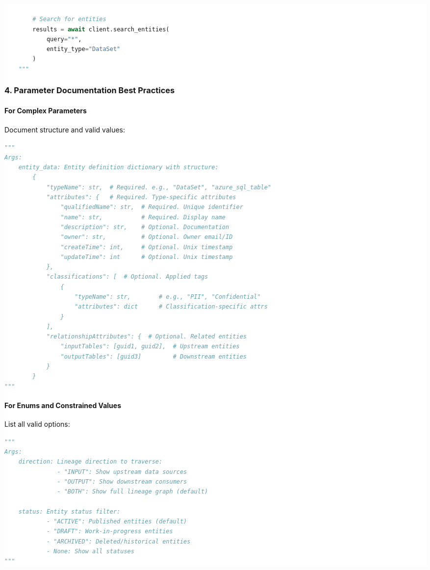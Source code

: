 ```python
        
        # Search for entities
        results = await client.search_entities(
            query="*",
            entity_type="DataSet"
        )
    """
```

### 4. Parameter Documentation Best Practices

#### For Complex Parameters
Document structure and valid values:

```python
"""
Args:
    entity_data: Entity definition dictionary with structure:
        {
            "typeName": str,  # Required. e.g., "DataSet", "azure_sql_table"
            "attributes": {   # Required. Type-specific attributes
                "qualifiedName": str,  # Required. Unique identifier
                "name": str,           # Required. Display name
                "description": str,    # Optional. Documentation
                "owner": str,          # Optional. Owner email/ID
                "createTime": int,     # Optional. Unix timestamp
                "updateTime": int      # Optional. Unix timestamp
            },
            "classifications": [  # Optional. Applied tags
                {
                    "typeName": str,        # e.g., "PII", "Confidential"
                    "attributes": dict      # Classification-specific attrs
                }
            ],
            "relationshipAttributes": {  # Optional. Related entities
                "inputTables": [guid1, guid2],  # Upstream entities
                "outputTables": [guid3]         # Downstream entities
            }
        }
"""
```

#### For Enums and Constrained Values
List all valid options:

```python
"""
Args:
    direction: Lineage direction to traverse:
               - "INPUT": Show upstream data sources
               - "OUTPUT": Show downstream consumers
               - "BOTH": Show full lineage graph (default)
               
    status: Entity status filter:
            - "ACTIVE": Published entities (default)
            - "DRAFT": Work-in-progress entities
            - "ARCHIVED": Deleted/historical entities
            - None: Show all statuses
"""
```
